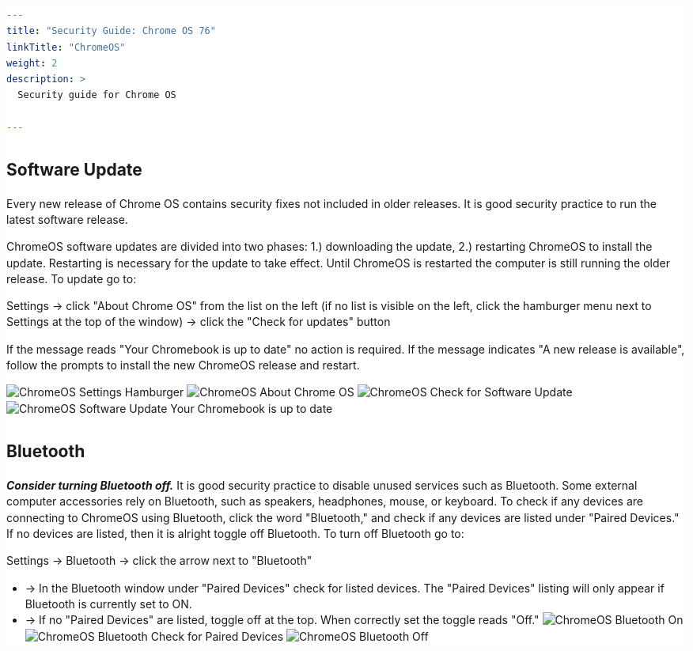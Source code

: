 ```yaml
---
title: "Security Guide: Chrome OS 76"
linkTitle: "ChromeOS"
weight: 2
description: >
  Security guide for Chrome OS

---
```


## Software Update
  
Every new release of Chrome OS contains security fixes not included in older releases.  It is good security practice to run the latest software release.  

ChromeOS software updates are divided into two phases: 1.) downloading the update, 2.) restarting ChromeOS to install the update.  Restarting is necessary for the update to take effect.  Until ChromeOS is restarted the computer is still running the older release.  To update go to:

Settings &rarr; click "About Chrome OS" from the list on the left (if no list is visible on the left, click the hamburger menu next to Settings at the top of the window) &rarr; click the "Check for updates" button

If the message reads "Your Chromebook is up to date" no action is required.  If the message indicates "A new release is available", follow the prompts to install the new ChromeOS release and restart.

![ChromeOS Settings Hamburger](/assets/ChromeOS/76/webfiles/ChromeOS-Settings-hamburger.png)
![ChromeOS About Chrome OS](/assets/ChromeOS/76/webfiles/ChromeOS-AboutChromeOS.png)
![ChromeOS Check for Software Update](/assets/ChromeOS/76/webfiles/ChromeOS-AboutChromeOS-CheckforUpdate.png)
![ChromeOS Software Update Your Chromebook is up to date](/assets/ChromeOS/76/webfiles/ChromeOS-AboutChromeOS-YourChromebookIsUptoDate.png)

## Bluetooth

*__Consider turning Bluetooth off.__*  It is good security practice to disable unused services such as Bluetooth. Some external computer accessories rely on Bluetooth, such as speakers, headphones,  mouse, or keyboard.  To  check if any devices are connecting to ChromeOS using Bluetooth, click the word "Bluetooth," and check if any devices are listed under "Paired Devices." If no devices are listed, then it is alright toggle off Bluetooth.   To turn off Bluetooth go to:

Settings &rarr; Bluetooth &rarr; click the arrow next to "Bluetooth"

* &rarr; In the Bluetooth window under "Paired Devices" check for listed devices. The "Paired Devices" listing will only appear if Bluetooth is currently set to ON.
* &rarr; If no "Paired Devices" are listed, toggle off at the top.  When correctly set the toggle reads "Off."
![ChromeOS Bluetooth On](/assets/ChromeOS/76/webfiles/ChromeOS-Bluetooth-On.png)
![ChromeOS Bluetooth Check for Paired Devices](/assets/ChromeOS/76/webfiles/ChromeOS-Bluetooth-PairedDevices.png)
![ChromeOS Bluetooth Off](/assets/ChromeOS/76/webfiles/ChromeOS-Bluetooth-Off.png)
